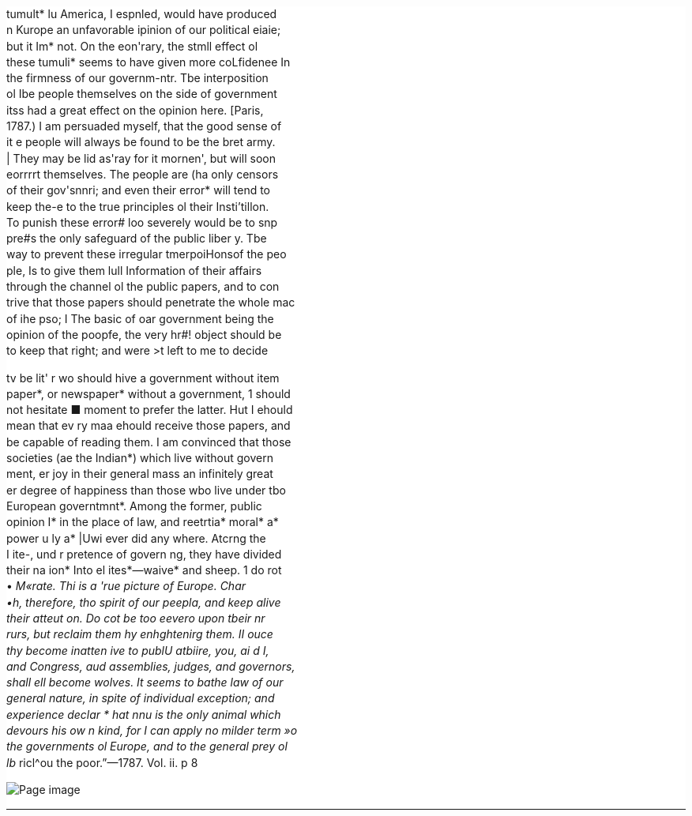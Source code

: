   
tumult* lu America, I espnled, would have produced  
n Kurope an unfavorable ipinion of our political eiaie;  
but it Im* not. On the eon&#x27;rary, the stmll effect ol  
these tumuli* seems to have given more coLfidenee In  
the firmness of our governm-ntr. Tbe interposition  
ol Ibe people themselves on the side of government  
itss had a great effect on the opinion here. [Paris,  
1787.) I am persuaded myself, that the good sense of  
it e people will always be found to be the bret army.  
| They may be lid as&#x27;ray for it mornen&#x27;, but will soon  
eorrrrt themselves. The people are (ha only censors  
of their gov&#x27;snnri; and even their error* will tend to  
keep the-e to the true principles ol their Insti’tillon.  
To punish these error# loo severely would be to snp  
pre#s the only safeguard of the public liber y. Tbe  
way to prevent these irregular tmerpoiHonsof the peo­  
ple, Is to give them lull Information of their affairs  
through the channel ol the public papers, and to con­  
trive that those papers should penetrate the whole mac­  
of ihe pso; I The basic of oar government being the  
opinion of the poopfe, the very hr#! object should be  
to keep that right; and were &gt;t left to me to decide  
  
tv be lit&#x27; r wo should hive a government without item  
paper*, or newspaper* without a government, 1 should  
not hesitate ■ moment to prefer the latter. Hut I ehould  
mean that ev ry maa ehould receive those papers, and  
be capable of reading them. I am convinced that those  
societies (ae the Indian*) which live without govern­  
ment, er joy in their general mass an infinitely great­  
er degree of happiness than those wbo live under tbo  
European governtmnt*. Among the former, public  
opinion I* in the place of law, and reetrtia* moral* a*  
power u ly a* |Uwi ever did any where. Atcrng the  
I ite-, und r pretence of govern ng, they have divided  
their na ion* Into el ites*—waive* and sheep. 1 do rot  
• **M«rate. Thi* is a &#x27;rue picture of Europe. Char­  
•h, therefore, tho spirit of our peepla, and keep alive  
their atteut on. Do cot be too eevero upon tbeir nr­  
rurs, but reclaim them hy enhghtenirg them. II ouce  
th*y become inatten ive to publU atbiire, you, ai d I,  
and Congress, aud assemblies, judges, and governors,  
shall ell become wolves. It seems to bathe law of our  
general nature, in spite of individual exception*; and  
experience declar * hat nnu is the only animal which  
devours his ow n kind, for I can apply no milder term »o  
the governments ol Europe, and to the general prey ol  
lb* ricl^ou the poor.”—1787. Vol. ii. p 8
</td><td style="width: 50%; max-height: 75%; margin: auto; display: block;">
<img alt="Page image" src="https://tile.loc.gov/image-services/iiif/service:ndnp:vi:batch_vi_naturals_ver01:data:sn84024735:00414184054:1831070801:0074/pct:36.91621357869789,4.891973581103772,29.37868860077141,91.65267360722414/!600,600/0/default.jpg"/>
</td>
</tr></table>

---